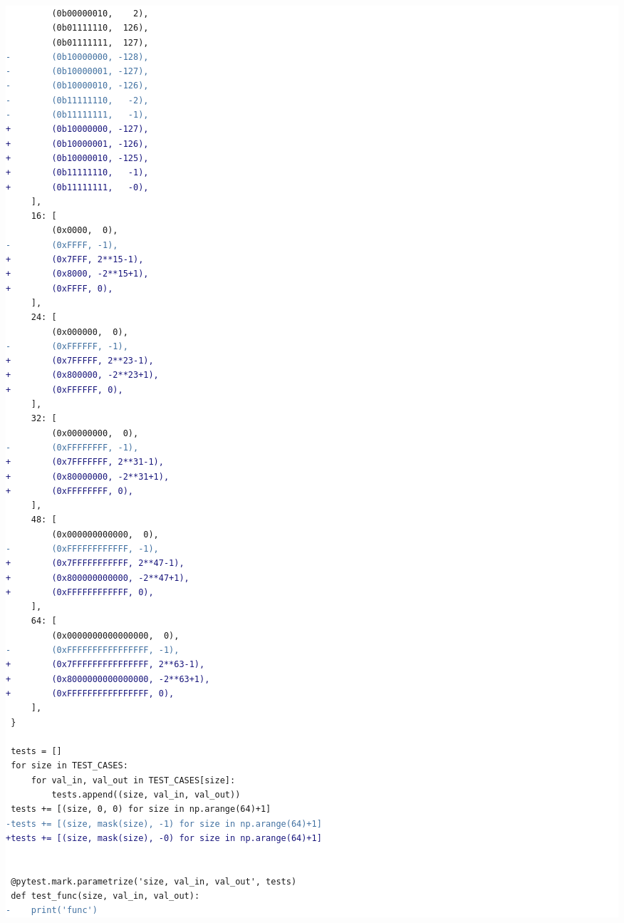 ```diff
         (0b00000010,    2),
         (0b01111110,  126),
         (0b01111111,  127),
-        (0b10000000, -128),
-        (0b10000001, -127),
-        (0b10000010, -126),
-        (0b11111110,   -2),
-        (0b11111111,   -1),
+        (0b10000000, -127),
+        (0b10000001, -126),
+        (0b10000010, -125),
+        (0b11111110,   -1),
+        (0b11111111,   -0),
     ],
     16: [
         (0x0000,  0),
-        (0xFFFF, -1),
+        (0x7FFF, 2**15-1),
+        (0x8000, -2**15+1),
+        (0xFFFF, 0),
     ],
     24: [
         (0x000000,  0),
-        (0xFFFFFF, -1),
+        (0x7FFFFF, 2**23-1),
+        (0x800000, -2**23+1),
+        (0xFFFFFF, 0),
     ],
     32: [
         (0x00000000,  0),
-        (0xFFFFFFFF, -1),
+        (0x7FFFFFFF, 2**31-1),
+        (0x80000000, -2**31+1),
+        (0xFFFFFFFF, 0),
     ],
     48: [
         (0x000000000000,  0),
-        (0xFFFFFFFFFFFF, -1),
+        (0x7FFFFFFFFFFF, 2**47-1),
+        (0x800000000000, -2**47+1),
+        (0xFFFFFFFFFFFF, 0),
     ],
     64: [
         (0x0000000000000000,  0),
-        (0xFFFFFFFFFFFFFFFF, -1),
+        (0x7FFFFFFFFFFFFFFF, 2**63-1),
+        (0x8000000000000000, -2**63+1),
+        (0xFFFFFFFFFFFFFFFF, 0),
     ],
 }
 
 tests = []
 for size in TEST_CASES:
     for val_in, val_out in TEST_CASES[size]:
         tests.append((size, val_in, val_out))
 tests += [(size, 0, 0) for size in np.arange(64)+1]
-tests += [(size, mask(size), -1) for size in np.arange(64)+1]
+tests += [(size, mask(size), -0) for size in np.arange(64)+1]
 
 
 @pytest.mark.parametrize('size, val_in, val_out', tests)
 def test_func(size, val_in, val_out):
-    print('func')
```